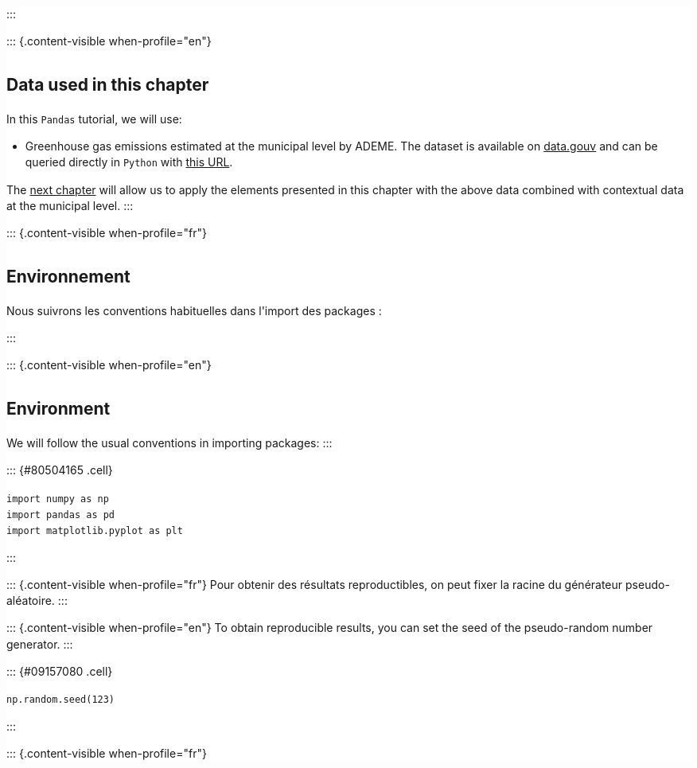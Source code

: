 :::


::: {.content-visible when-profile="en"}
## Data used in this chapter

In this `Pandas` tutorial, we will use:

* Greenhouse gas emissions estimated at the municipal level by ADEME. The dataset is available on [data.gouv](https://www.data.gouv.fr/fr/datasets/inventaire-de-gaz-a-effet-de-serre-territorialise/#_) and can be queried directly in `Python` with [this URL](https://koumoul.com/s/data-fair/api/v1/datasets/igt-pouvoir-de-rechauffement-global/convert).

The [next chapter](/content/manipulation/02_pandas_suite.qmd) will allow us to apply the elements presented in this chapter with the above data combined with contextual data at the municipal level.
:::

::: {.content-visible when-profile="fr"}

## Environnement

Nous suivrons les conventions habituelles dans l'import des packages :

:::

::: {.content-visible when-profile="en"}
## Environment

We will follow the usual conventions in importing packages:
:::

::: {#80504165 .cell}
``` {.python .cell-code}
import numpy as np
import pandas as pd
import matplotlib.pyplot as plt
```
:::


::: {.content-visible when-profile="fr"}
Pour obtenir des résultats reproductibles, on peut fixer la racine du générateur
pseudo-aléatoire. 
:::

::: {.content-visible when-profile="en"}
To obtain reproducible results, you can set the seed of the pseudo-random number generator.
:::

::: {#09157080 .cell}
``` {.python .cell-code}
np.random.seed(123)
```
:::


::: {.content-visible when-profile="fr"}
